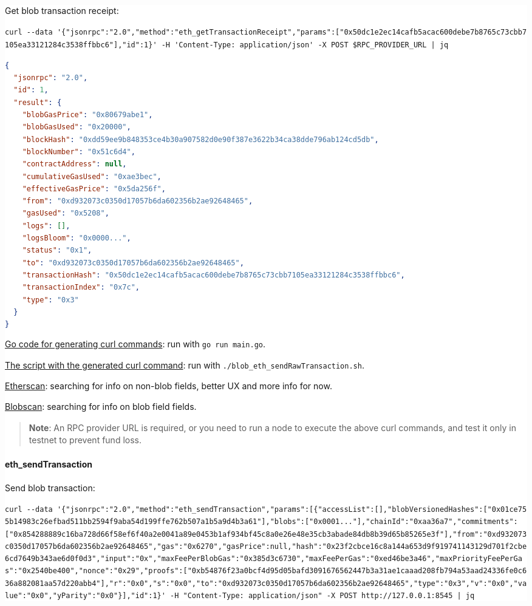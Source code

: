 Get blob transaction receipt:

```shell
curl --data '{"jsonrpc":"2.0","method":"eth_getTransactionReceipt","params":["0x50dc1e2ec14cafb5acac600debe7b8765c73cbb7105ea33121284c3538ffbbc6"],"id":1}' -H 'Content-Type: application/json' -X POST $RPC_PROVIDER_URL | jq
```

```json
{
  "jsonrpc": "2.0",
  "id": 1,
  "result": {
    "blobGasPrice": "0x80679abe1",
    "blobGasUsed": "0x20000",
    "blockHash": "0xdd59ee9b848353ce4b30a907582d0e90f387e3622b34ca38dde796ab124cd5db",
    "blockNumber": "0x51c6d4",
    "contractAddress": null,
    "cumulativeGasUsed": "0xae3bec",
    "effectiveGasPrice": "0x5da256f",
    "from": "0xd932073c0350d17057b6da602356b2ae92648465",
    "gasUsed": "0x5208",
    "logs": [],
    "logsBloom": "0x0000...",
    "status": "0x1",
    "to": "0xd932073c0350d17057b6da602356b2ae92648465",
    "transactionHash": "0x50dc1e2ec14cafb5acac600debe7b8765c73cbb7105ea33121284c3538ffbbc6",
    "transactionIndex": "0x7c",
    "type": "0x3"
  }
}
```

[Go code for generating curl commands](./blob-eth_sendRawTransaction-curl-generator/main.go): run with `go run main.go`.

[The script with the generated curl command](./blob-eth_sendRawTransaction-curl-generator/blob_eth_sendRawTransaction.sh): run with `./blob_eth_sendRawTransaction.sh`.

[Etherscan](https://sepolia.etherscan.io/tx/0x50dc1e2ec14cafb5acac600debe7b8765c73cbb7105ea33121284c3538ffbbc6): searching for info on non-blob fields, better UX and more info for now.

[Blobscan](https://sepolia.blobscan.com/tx/0x4b97a7378f4d63fb07d0424fee2dabc810ec263cb6f9d5b23f9b6b8e01226b05): searching for info on blob field fields.

> **Note**: An RPC provider URL is required, or you need to run a node to execute the above curl commands, and test it only in testnet to prevent fund loss.

#### eth_sendTransaction

Send blob transaction:

```shell
curl --data '{"jsonrpc":"2.0","method":"eth_sendTransaction","params":[{"accessList":[],"blobVersionedHashes":["0x01ce755b14983c26efbad511bb2594f9aba54d199ffe762b507a1b5a9d4b3a61"],"blobs":["0x0001..."],"chainId":"0xaa36a7","commitments":["0x854288889c16ba728d66f58ef6f40a2e0041a89e0453b1af934bf45c8a0e26e48e35cb3abade84db8b39d65b85265e3f"],"from":"0xd932073c0350d17057b6da602356b2ae92648465","gas":"0x6270","gasPrice":null,"hash":"0x23f2cbce16c8a144a653d9f919741143129d701f2cbe6cd7649b343ae6d0f0d3","input":"0x","maxFeePerBlobGas":"0x385d3c6730","maxFeePerGas":"0xed46be3a46","maxPriorityFeePerGas":"0x2540be400","nonce":"0x29","proofs":["0xb54876f23a0bcf4d95d05bafd3091676562447b3a31ae1caaad208fb794a53aad24336fe0c636a882081aa57d220abb4"],"r":"0x0","s":"0x0","to":"0xd932073c0350d17057b6da602356b2ae92648465","type":"0x3","v":"0x0","value":"0x0","yParity":"0x0"}],"id":1}' -H "Content-Type: application/json" -X POST http://127.0.0.1:8545 | jq
```
